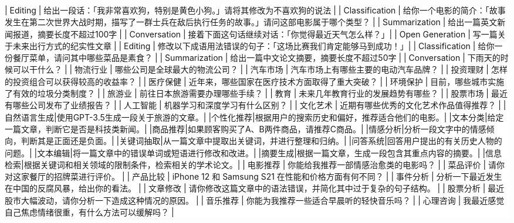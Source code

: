 | Editing | 给出一段话：「我非常喜欢狗，特别是黄色小狗。」请将其修改为不喜欢狗的说法 |
| Classification | 给你一个电影的简介：「故事发生在第二次世界大战时期，描写了一群士兵在敌后执行任务的故事。」请问这部电影属于哪个类型？ |
| Summarization | 给出一篇英文新闻报道，摘要长度不超过100字 |
| Conversation | 接着下面这句话继续对话：「你觉得最近天气怎么样？」|
| Open Generation | 写一篇关于未来出行方式的纪实性文章 |
| Editing | 修改以下成语用法错误的句子：「这场比赛我们肯定能够马到成功！」|
| Classification | 给你一份餐厅菜单，请问其中哪些菜品是素食？ |
| Summarization | 给出一篇中文论文摘要，摘要长度不超过50字 |
| Conversation | 下雨天的时候可以干什么？ |
| 物流行业 | 哪些公司是全球最大的物流公司？ |
| 汽车市场 | 汽车市场上有哪些主要的电动汽车品牌？ |
| 投资理财 | 怎样的投资组合可以获得较高的收益率？ |
| 医疗保健 | 近年来，哪些国家在医疗技术方面取得了重大突破？ |
| 环境保护 | 目前，哪些城市实施了有效的垃圾分类制度？ |
| 旅游业 | 前往日本旅游需要办理哪些手续？ |
| 教育 | 未来几年教育行业的发展趋势有哪些？ |
| 股票市场 | 最近有哪些公司发布了业绩报告？ |
| 人工智能 | 机器学习和深度学习有什么区别？ |
| 文化艺术 | 近期有哪些优秀的文化艺术作品值得推荐？ |
|自然语言生成|使用GPT-3.5生成一段关于旅游的文章。|
|个性化推荐|根据用户的搜索历史和偏好，推荐适合他们的电影。|
|文本分类|给定一篇文章，判断它是否是科技类新闻。|
|商品推荐|如果顾客购买了A、B两件商品，请推荐C商品。|
|情感分析|分析一段文字中的情感倾向，判断其是正面还是负面。|
|关键词抽取|从一篇文章中提取出关键词，并进行整理和归纳。|
|问答系统|回答用户提出的有关历史人物的问题。|
|文本编辑|将一篇文章中的错误单词或短语进行修改和改进。|
|摘要生成|根据一篇文章，生成一段包含其重点内容的摘要。|
|信息检索|根据关键词和相关领域的限制条件，检索相关的学术论文。|
| 电影推荐 | 你能给我推荐一部情感治愈类的电影吗？ |
| 菜品评价 | 请你对这家餐厅的招牌菜进行评价。 |
| 产品比较 | iPhone 12 和 Samsung S21 在性能和价格方面有何不同？ |
| 事件分析 | 分析一下最近发生在中国的反腐风暴，给出你的看法。 |
| 文章修改 | 请你修改这篇文章中的语法错误，并简化其中过于复杂的句子结构。 |
| 股票分析 | 最近股市大幅波动，请你分析一下造成这种情况的原因。 |
| 音乐推荐 | 你能为我推荐一些适合早晨听的轻快音乐吗？ |
| 心理咨询 | 我最近感觉自己焦虑情绪很重，有什么方法可以缓解吗？ |